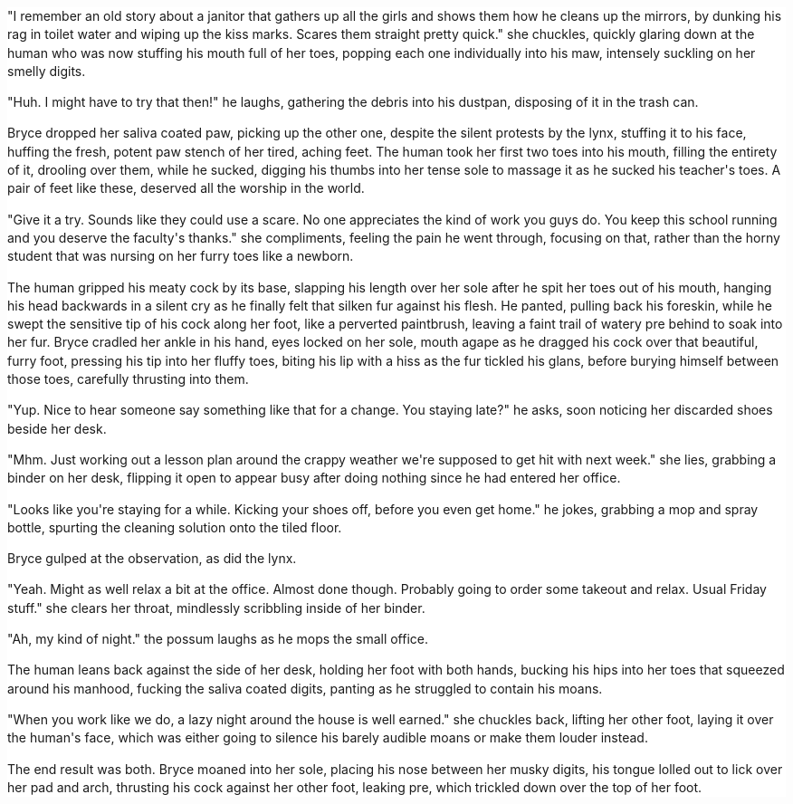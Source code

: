 "I remember an old story about a janitor that gathers up all the girls and shows them how he cleans up the mirrors, by dunking his rag in toilet water and wiping up the kiss marks. Scares them straight pretty quick." she chuckles, quickly glaring down at the human who was now stuffing his mouth full of her toes, popping each one individually into his maw, intensely suckling on her smelly digits.

"Huh. I might have to try that then!" he laughs, gathering the debris into his dustpan, disposing of it in the trash can.

Bryce dropped her saliva coated paw, picking up the other one, despite the silent protests by the lynx, stuffing it to his face, huffing the fresh, potent paw stench of her tired, aching feet. The human took her first two toes into his mouth, filling the entirety of it, drooling over them, while he sucked, digging his thumbs into her tense sole to massage it as he sucked his teacher's toes. A pair of feet like these, deserved all the worship in the world.

"Give it a try. Sounds like they could use a scare. No one appreciates the kind of work you guys do. You keep this school running and you deserve the faculty's thanks." she compliments, feeling the pain he went through, focusing on that, rather than the horny student that was nursing on her furry toes like a newborn.

The human gripped his meaty cock by its base, slapping his length over her sole after he spit her toes out of his mouth, hanging his head backwards in a silent cry as he finally felt that silken fur against his flesh. He panted, pulling back his foreskin, while he swept the sensitive tip of his cock along her foot, like a perverted paintbrush, leaving a faint trail of watery pre behind to soak into her fur. Bryce cradled her ankle in his hand, eyes locked on her sole, mouth agape as he dragged his cock over that beautiful, furry foot, pressing his tip into her fluffy toes, biting his lip with a hiss as the fur tickled his glans, before burying himself between those toes, carefully thrusting into them.

"Yup. Nice to hear someone say something like that for a change. You staying late?" he asks, soon noticing her discarded shoes beside her desk.

"Mhm. Just working out a lesson plan around the crappy weather we're supposed to get hit with next week." she lies, grabbing a binder on her desk, flipping it open to appear busy after doing nothing since he had entered her office.

"Looks like you're staying for a while. Kicking your shoes off, before you even get home." he jokes, grabbing a mop and spray bottle, spurting the cleaning solution onto the tiled floor.

Bryce gulped at the observation, as did the lynx.

"Yeah. Might as well relax a bit at the office. Almost done though. Probably going to order some takeout and relax. Usual Friday stuff." she clears her throat, mindlessly scribbling inside of her binder.

"Ah, my kind of night." the possum laughs as he mops the small office.

The human leans back against the side of her desk, holding her foot with both hands, bucking his hips into her toes that squeezed around his manhood, fucking the saliva coated digits, panting as he struggled to contain his moans.

"When you work like we do, a lazy night around the house is well earned." she chuckles back, lifting her other foot, laying it over the human's face, which was either going to silence his barely audible moans or make them louder instead.

The end result was both. Bryce moaned into her sole, placing his nose between her musky digits, his tongue lolled out to lick over her pad and arch, thrusting his cock against her other foot, leaking pre, which trickled down over the top of her foot.

